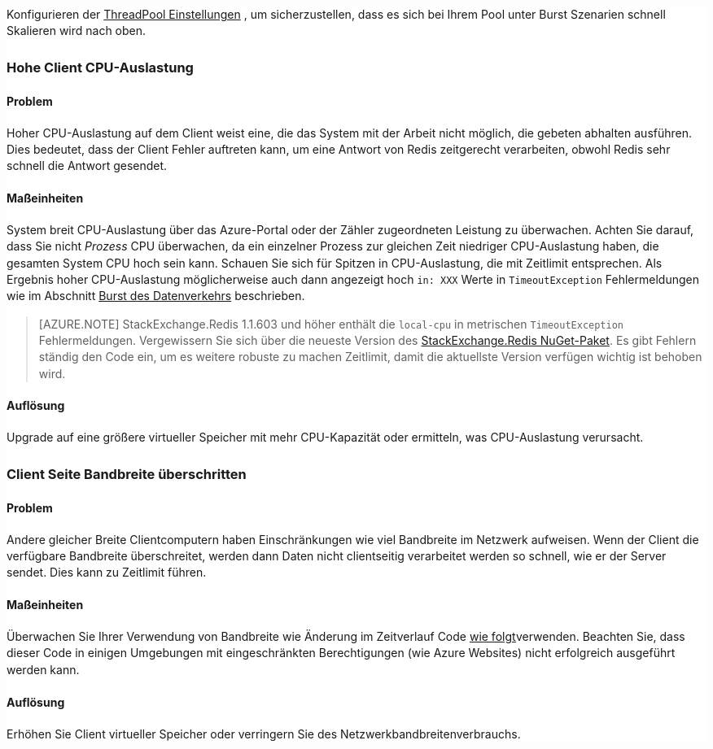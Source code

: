 Konfigurieren der [ThreadPool Einstellungen](https://gist.github.com/JonCole/e65411214030f0d823cb) , um sicherzustellen, dass es sich bei Ihrem Pool unter Burst Szenarien schnell Skalieren wird nach oben.


### <a name="high-client-cpu-usage"></a>Hohe Client CPU-Auslastung

#### <a name="problem"></a>Problem

Hoher CPU-Auslastung auf dem Client weist eine, die das System mit der Arbeit nicht möglich, die gebeten abhalten ausführen. Dies bedeutet, dass der Client Fehler auftreten kann, um eine Antwort von Redis zeitgerecht verarbeiten, obwohl Redis sehr schnell die Antwort gesendet.

#### <a name="measurement"></a>Maßeinheiten

System breit CPU-Auslastung über das Azure-Portal oder der Zähler zugeordneten Leistung zu überwachen. Achten Sie darauf, dass Sie nicht *Prozess* CPU überwachen, da ein einzelner Prozess zur gleichen Zeit niedriger CPU-Auslastung haben, die gesamten System CPU hoch sein kann. Schauen Sie sich für Spitzen in CPU-Auslastung, die mit Zeitlimit entsprechen. Als Ergebnis hoher CPU-Auslastung möglicherweise auch dann angezeigt hoch `in: XXX` Werte in `TimeoutException` Fehlermeldungen wie im Abschnitt [Burst des Datenverkehrs](#burst-of-traffic) beschrieben.

>[AZURE.NOTE] StackExchange.Redis 1.1.603 und höher enthält die `local-cpu` in metrischen `TimeoutException` Fehlermeldungen. Vergewissern Sie sich über die neueste Version des [StackExchange.Redis NuGet-Paket](https://www.nuget.org/packages/StackExchange.Redis/). Es gibt Fehlern ständig den Code ein, um es weitere robuste zu machen Zeitlimit, damit die aktuellste Version verfügen wichtig ist behoben wird.

#### <a name="resolution"></a>Auflösung

Upgrade auf eine größere virtueller Speicher mit mehr CPU-Kapazität oder ermitteln, was CPU-Auslastung verursacht. 



### <a name="client-side-bandwidth-exceeded"></a>Client Seite Bandbreite überschritten

#### <a name="problem"></a>Problem

Andere gleicher Breite Clientcomputern haben Einschränkungen wie viel Bandbreite im Netzwerk aufweisen. Wenn der Client die verfügbare Bandbreite überschreitet, werden dann Daten nicht clientseitig verarbeitet werden so schnell, wie er der Server sendet. Dies kann zu Zeitlimit führen.

#### <a name="measurement"></a>Maßeinheiten

Überwachen Sie Ihrer Verwendung von Bandbreite wie Änderung im Zeitverlauf Code [wie folgt](https://github.com/JonCole/SampleCode/blob/master/BandWidthMonitor/BandwidthLogger.cs)verwenden. Beachten Sie, dass dieser Code in einigen Umgebungen mit eingeschränkten Berechtigungen (wie Azure Websites) nicht erfolgreich ausgeführt werden kann.

#### <a name="resolution"></a>Auflösung 

Erhöhen Sie Client virtueller Speicher oder verringern Sie des Netzwerkbandbreitenverbrauchs.
